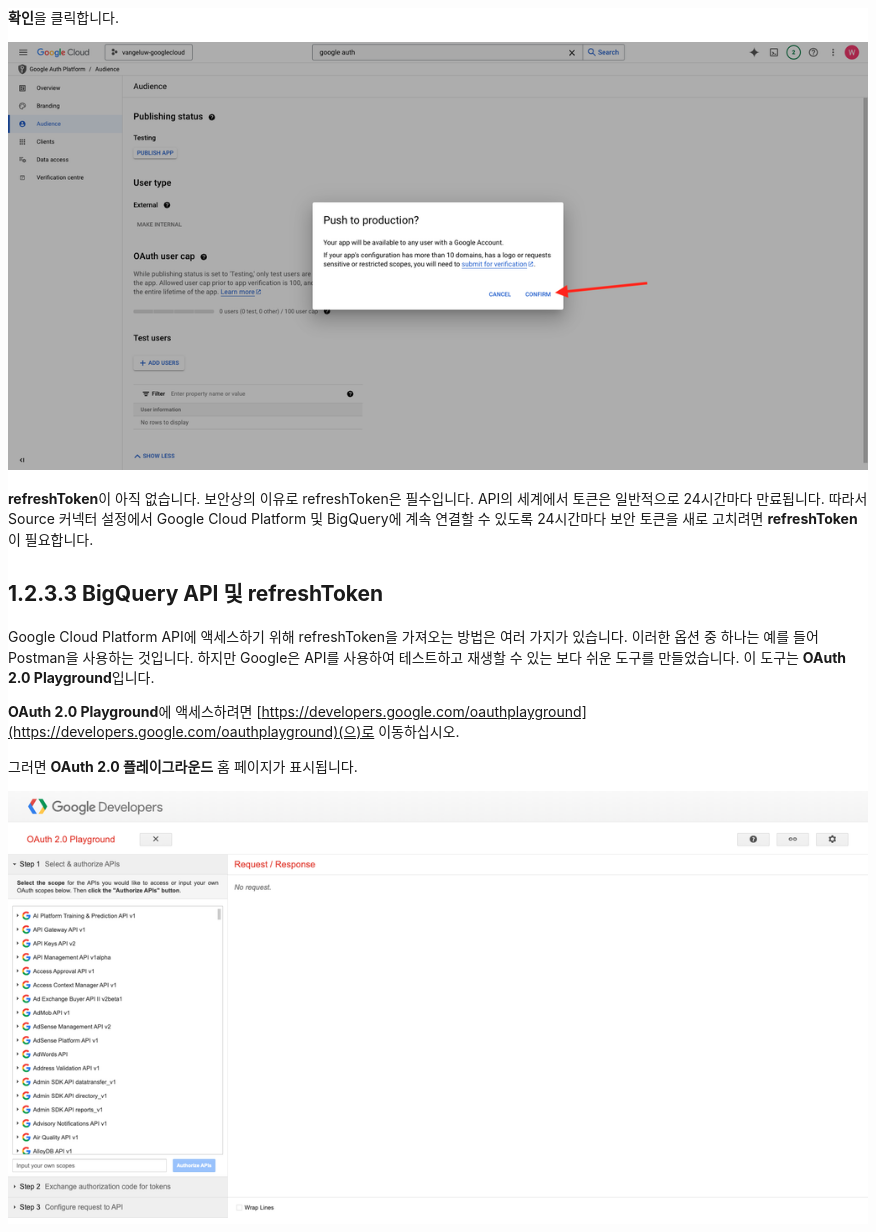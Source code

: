 **확인**&#x200B;을 클릭합니다.

![데모](./images/ex2pub2.png)

**refreshToken**&#x200B;이 아직 없습니다. 보안상의 이유로 refreshToken은 필수입니다. API의 세계에서 토큰은 일반적으로 24시간마다 만료됩니다. 따라서 Source 커넥터 설정에서 Google Cloud Platform 및 BigQuery에 계속 연결할 수 있도록 24시간마다 보안 토큰을 새로 고치려면 **refreshToken**&#x200B;이 필요합니다.

## 1.2.3.3 BigQuery API 및 refreshToken

Google Cloud Platform API에 액세스하기 위해 refreshToken을 가져오는 방법은 여러 가지가 있습니다. 이러한 옵션 중 하나는 예를 들어 Postman을 사용하는 것입니다.
하지만 Google은 API를 사용하여 테스트하고 재생할 수 있는 보다 쉬운 도구를 만들었습니다. 이 도구는 **OAuth 2.0 Playground**&#x200B;입니다.

**OAuth 2.0 Playground**&#x200B;에 액세스하려면 [https://developers.google.com/oauthplayground](https://developers.google.com/oauthplayground)(으)로 이동하십시오.

그러면 **OAuth 2.0 플레이그라운드** 홈 페이지가 표시됩니다.

![데모](./images/ex222.png)
